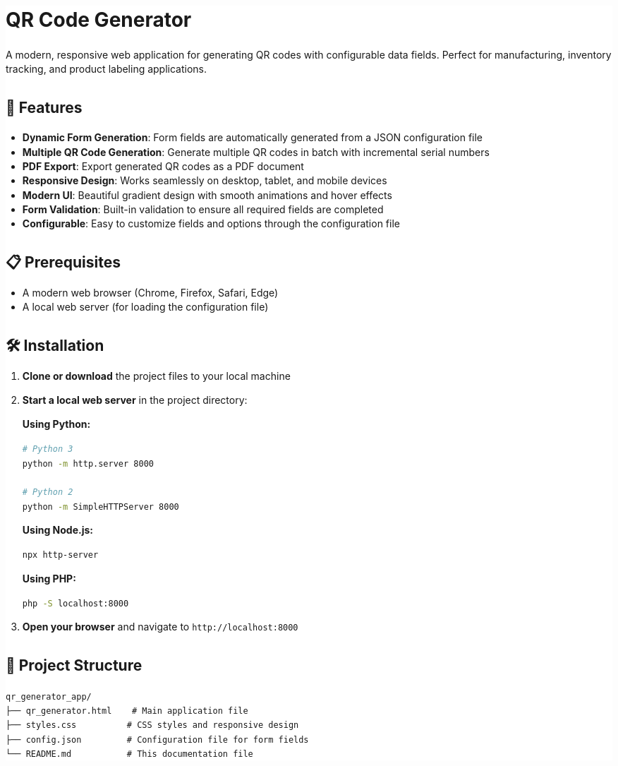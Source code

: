 # QR Code Generator

A modern, responsive web application for generating QR codes with configurable data fields. Perfect for manufacturing, inventory tracking, and product labeling applications.

## 🚀 Features

- **Dynamic Form Generation**: Form fields are automatically generated from a JSON configuration file
- **Multiple QR Code Generation**: Generate multiple QR codes in batch with incremental serial numbers
- **PDF Export**: Export generated QR codes as a PDF document
- **Responsive Design**: Works seamlessly on desktop, tablet, and mobile devices
- **Modern UI**: Beautiful gradient design with smooth animations and hover effects
- **Form Validation**: Built-in validation to ensure all required fields are completed
- **Configurable**: Easy to customize fields and options through the configuration file

## 📋 Prerequisites

- A modern web browser (Chrome, Firefox, Safari, Edge)
- A local web server (for loading the configuration file)

## 🛠️ Installation

1. **Clone or download** the project files to your local machine
2. **Start a local web server** in the project directory:

   **Using Python:**
   ```bash
   # Python 3
   python -m http.server 8000
   
   # Python 2
   python -m SimpleHTTPServer 8000
   ```

   **Using Node.js:**
   ```bash
   npx http-server
   ```

   **Using PHP:**
   ```bash
   php -S localhost:8000
   ```

3. **Open your browser** and navigate to `http://localhost:8000`

## 📁 Project Structure

```
qr_generator_app/
├── qr_generator.html    # Main application file
├── styles.css          # CSS styles and responsive design
├── config.json         # Configuration file for form fields
└── README.md           # This documentation file
```
